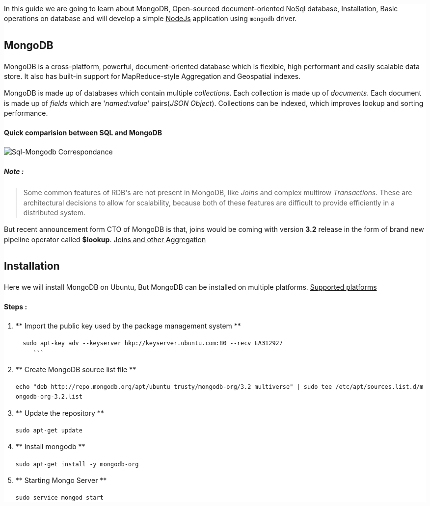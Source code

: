 In this guide we are going to learn about [MongoDB](https://www.mongodb.com/), Open-sourced document-oriented NoSql database, Installation, Basic operations on database and will develop a simple [NodeJs](https://nodejs.org/en/) application using `mongodb` driver.

## MongoDB

MongoDB is a cross-platform, powerful, document-oriented database which is flexible, high performant and easily scalable data store. It also has built-in support for MapReduce-style Aggregation and Geospatial indexes.

MongoDB is made up of databases which contain multiple _collections_. Each collection is made up of _documents_. Each document is made up of _fields_ which are '_named:value_' pairs(_JSON Object_). Collections can be indexed, which improves lookup and sorting performance.

#### Quick comparision between SQL and MongoDB

![Sql-Mongodb Correspondance](https://raw.githubusercontent.com/pluralsight/guides/master/images/1c7d6087-d8ed-471f-b15b-5474946699db.PNG)

##### Note :
> Some common features of RDB's are not present in MongoDB, like
_Joins_ and complex multirow _Transactions_. These are architectural decisions to allow
for scalability, because both of these features are difficult to provide efficiently in a
distributed system.

But recent announcement form CTO of MongoDB is that, joins would be coming with version __3.2__ release in the form of brand new pipeline operator called __$lookup__. [Joins and other Aggregation](https://www.mongodb.com/blog/post/joins-and-other-aggregation-enhancements-coming-in-mongodb-3-2-part-1-of-3-introduction)


## Installation

Here we will install MongoDB on Ubuntu, But MongoDB can be installed on multiple platforms. [Supported platforms](https://docs.mongodb.com/manual/installation/)

#### Steps :

1. ** Import the public key used by the package management system ** 
   ``` 
     sudo apt-key adv --keyserver hkp://keyserver.ubuntu.com:80 --recv EA312927 
        ```
2. ** Create MongoDB source list file **
     ``` 
    echo "deb http://repo.mongodb.org/apt/ubuntu trusty/mongodb-org/3.2 multiverse" | sudo tee /etc/apt/sources.list.d/mongodb-org-3.2.list 
   ```
3. ** Update the repository ** 
    ``` 
    sudo apt-get update
    ```
4. ** Install mongodb **
     ```
    sudo apt-get install -y mongodb-org
    ```
5. ** Starting Mongo Server **
    ``` 
    sudo service mongod start 
    ```
